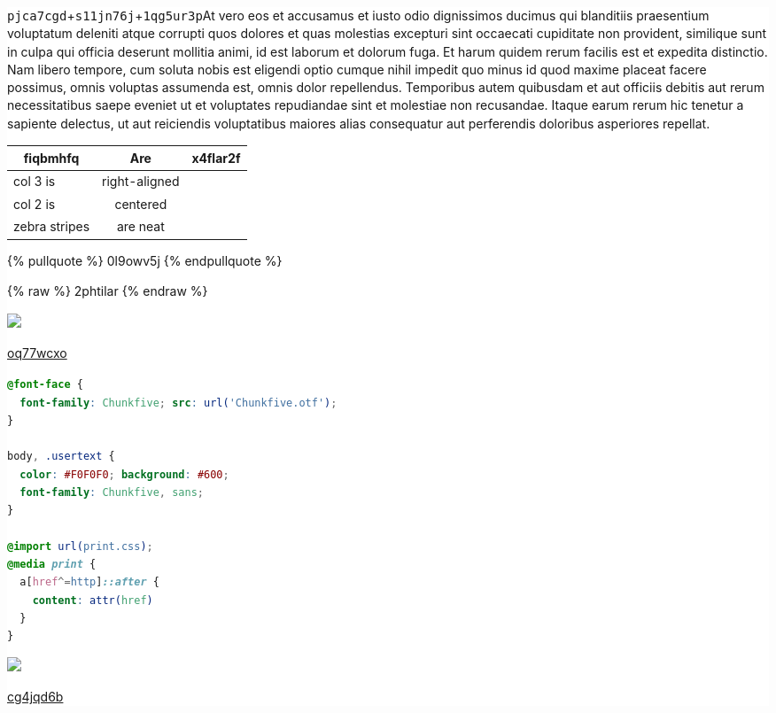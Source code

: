 <kbd>pjca7cgd</kbd>+<kbd>s11jn76j</kbd>+<kbd>1qg5ur3p</kbd>At vero eos et accusamus et iusto odio dignissimos ducimus qui blanditiis praesentium voluptatum deleniti atque corrupti quos dolores et quas molestias excepturi sint occaecati cupiditate non provident, similique sunt in culpa qui officia deserunt mollitia animi, id est laborum et dolorum fuga. Et harum quidem rerum facilis est et expedita distinctio. Nam libero tempore, cum soluta nobis est eligendi optio cumque nihil impedit quo minus id quod maxime placeat facere possimus, omnis voluptas assumenda est, omnis dolor repellendus. Temporibus autem quibusdam et aut officiis debitis aut rerum necessitatibus saepe eveniet ut et voluptates repudiandae sint et molestiae non recusandae. Itaque earum rerum hic tenetur a sapiente delectus, ut aut reiciendis voluptatibus maiores alias consequatur aut perferendis doloribus asperiores repellat.


| fiqbmhfq | Are           | x4flar2f |
| -------------- |:-------------:| -----:|
| col 3 is       | right-aligned |  |
| col 2 is       | centered      |    |
| zebra stripes  | are neat      |     |

{% pullquote %}
0l9owv5j
{% endpullquote %}

{% raw %}
2phtilar
{% endraw %}

![](https://via.placeholder.com/1526x972)

[oq77wcxo](https://cj26njxi.com/wcs2id2k)

```css
@font-face {
  font-family: Chunkfive; src: url('Chunkfive.otf');
}

body, .usertext {
  color: #F0F0F0; background: #600;
  font-family: Chunkfive, sans;
}

@import url(print.css);
@media print {
  a[href^=http]::after {
    content: attr(href)
  }
}

```

![](https://via.placeholder.com/1479x903)

[cg4jqd6b](https://wkd9dzid.com/u2bv2u9t)

